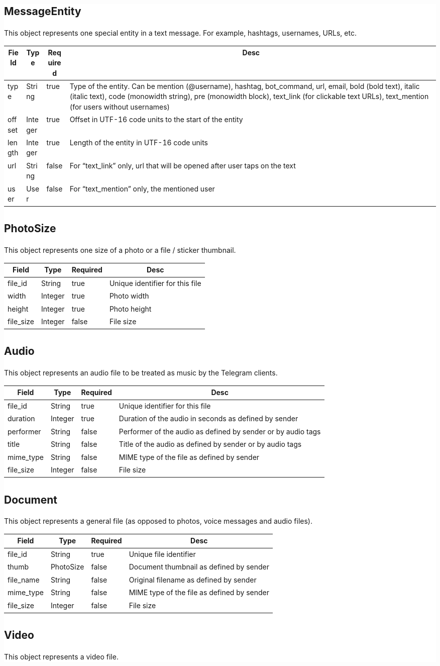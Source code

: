 
## MessageEntity
This object represents one special entity in a text message. For example, hashtags, usernames, URLs, etc. 

Field     | Type     | Required     | Desc     |
--------- | -------- | ------------ | -------- |
type | String | true | Type of the entity. Can be mention (@username), hashtag, bot_command, url, email, bold (bold text), italic (italic text), code (monowidth string), pre (monowidth block), text_link (for clickable text URLs), text_mention (for users without usernames) |
offset | Integer | true | Offset in UTF-16 code units to the start of the entity |
length | Integer | true | Length of the entity in UTF-16 code units |
url | String | false | For “text_link” only, url that will be opened after user taps on the text |
user | User | false | For “text_mention” only, the mentioned user |


## PhotoSize
This object represents one size of a photo or a file &#x2F; sticker thumbnail.

Field     | Type     | Required     | Desc     |
--------- | -------- | ------------ | -------- |
file_id | String | true | Unique identifier for this file |
width | Integer | true | Photo width |
height | Integer | true | Photo height |
file_size | Integer | false | File size |


## Audio
This object represents an audio file to be treated as music by the Telegram clients.

Field     | Type     | Required     | Desc     |
--------- | -------- | ------------ | -------- |
file_id | String | true | Unique identifier for this file |
duration | Integer | true | Duration of the audio in seconds as defined by sender |
performer | String | false | Performer of the audio as defined by sender or by audio tags |
title | String | false | Title of the audio as defined by sender or by audio tags |
mime_type | String | false | MIME type of the file as defined by sender |
file_size | Integer | false | File size |


## Document
This object represents a general file (as opposed to photos, voice messages and audio files).

Field     | Type     | Required     | Desc     |
--------- | -------- | ------------ | -------- |
file_id | String | true | Unique file identifier |
thumb | PhotoSize | false | Document thumbnail as defined by sender |
file_name | String | false | Original filename as defined by sender |
mime_type | String | false | MIME type of the file as defined by sender |
file_size | Integer | false | File size |


## Video
This object represents a video file.
